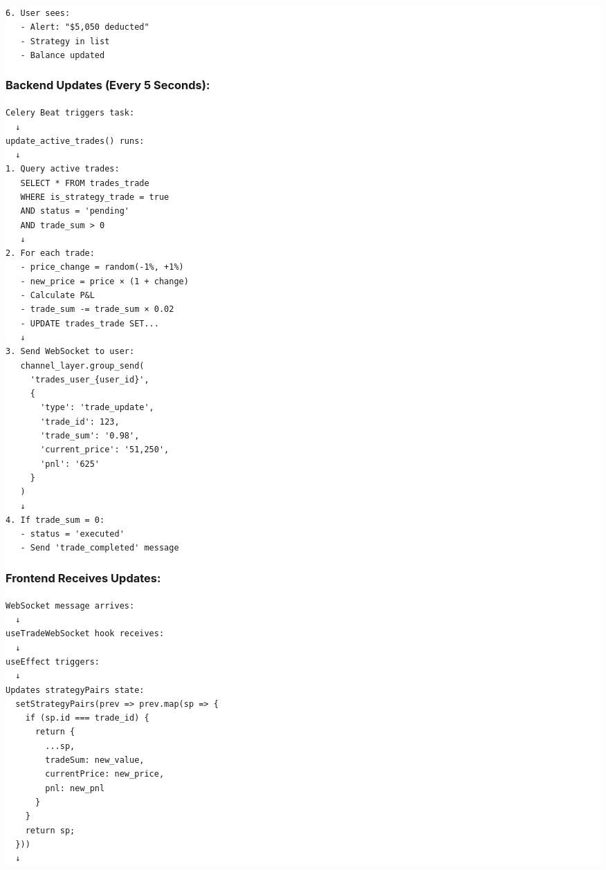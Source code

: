 ```
6. User sees:
   - Alert: "$5,050 deducted"
   - Strategy in list
   - Balance updated
```

### **Backend Updates (Every 5 Seconds):**
```
Celery Beat triggers task:
  ↓
update_active_trades() runs:
  ↓
1. Query active trades:
   SELECT * FROM trades_trade 
   WHERE is_strategy_trade = true 
   AND status = 'pending' 
   AND trade_sum > 0
   ↓
2. For each trade:
   - price_change = random(-1%, +1%)
   - new_price = price × (1 + change)
   - Calculate P&L
   - trade_sum -= trade_sum × 0.02
   - UPDATE trades_trade SET...
   ↓
3. Send WebSocket to user:
   channel_layer.group_send(
     'trades_user_{user_id}',
     {
       'type': 'trade_update',
       'trade_id': 123,
       'trade_sum': '0.98',
       'current_price': '51,250',
       'pnl': '625'
     }
   )
   ↓
4. If trade_sum = 0:
   - status = 'executed'
   - Send 'trade_completed' message
```

### **Frontend Receives Updates:**
```
WebSocket message arrives:
  ↓
useTradeWebSocket hook receives:
  ↓
useEffect triggers:
  ↓
Updates strategyPairs state:
  setStrategyPairs(prev => prev.map(sp => {
    if (sp.id === trade_id) {
      return {
        ...sp,
        tradeSum: new_value,
        currentPrice: new_price,
        pnl: new_pnl
      }
    }
    return sp;
  }))
  ↓
```